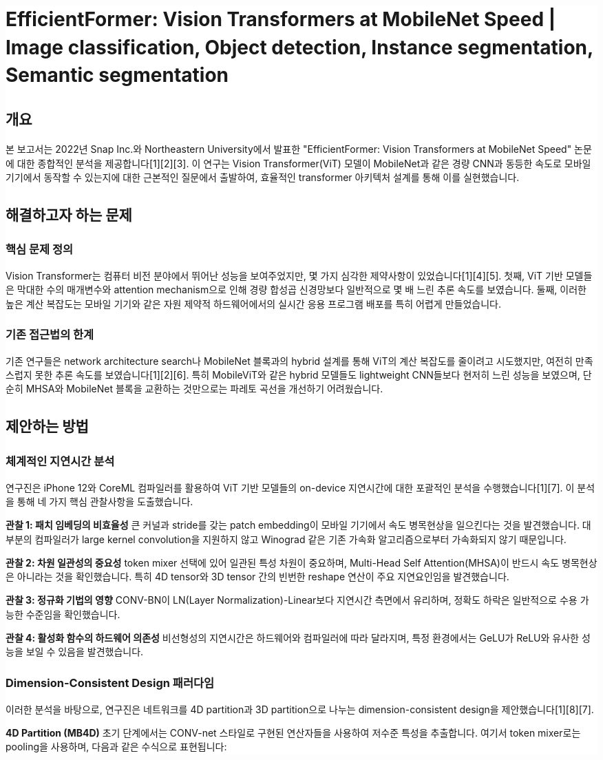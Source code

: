 # EfficientFormer: Vision Transformers at MobileNet Speed | Image classification, Object detection, Instance segmentation, Semantic segmentation

## 개요

본 보고서는 2022년 Snap Inc.와 Northeastern University에서 발표한 "EfficientFormer: Vision Transformers at MobileNet Speed" 논문에 대한 종합적인 분석을 제공합니다[1][2][3]. 이 연구는 Vision Transformer(ViT) 모델이 MobileNet과 같은 경량 CNN과 동등한 속도로 모바일 기기에서 동작할 수 있는지에 대한 근본적인 질문에서 출발하여, 효율적인 transformer 아키텍처 설계를 통해 이를 실현했습니다.

## 해결하고자 하는 문제

### 핵심 문제 정의

Vision Transformer는 컴퓨터 비전 분야에서 뛰어난 성능을 보여주었지만, 몇 가지 심각한 제약사항이 있었습니다[1][4][5]. 첫째, ViT 기반 모델들은 막대한 수의 매개변수와 attention mechanism으로 인해 경량 합성곱 신경망보다 일반적으로 몇 배 느린 추론 속도를 보였습니다. 둘째, 이러한 높은 계산 복잡도는 모바일 기기와 같은 자원 제약적 하드웨어에서의 실시간 응용 프로그램 배포를 특히 어렵게 만들었습니다.

### 기존 접근법의 한계

기존 연구들은 network architecture search나 MobileNet 블록과의 hybrid 설계를 통해 ViT의 계산 복잡도를 줄이려고 시도했지만, 여전히 만족스럽지 못한 추론 속도를 보였습니다[1][2][6]. 특히 MobileViT와 같은 hybrid 모델들도 lightweight CNN들보다 현저히 느린 성능을 보였으며, 단순히 MHSA와 MobileNet 블록을 교환하는 것만으로는 파레토 곡선을 개선하기 어려웠습니다.

## 제안하는 방법

### 체계적인 지연시간 분석

연구진은 iPhone 12와 CoreML 컴파일러를 활용하여 ViT 기반 모델들의 on-device 지연시간에 대한 포괄적인 분석을 수행했습니다[1][7]. 이 분석을 통해 네 가지 핵심 관찰사항을 도출했습니다.

**관찰 1: 패치 임베딩의 비효율성**
큰 커널과 stride를 갖는 patch embedding이 모바일 기기에서 속도 병목현상을 일으킨다는 것을 발견했습니다. 대부분의 컴파일러가 large kernel convolution을 지원하지 않고 Winograd 같은 기존 가속화 알고리즘으로부터 가속화되지 않기 때문입니다.

**관찰 2: 차원 일관성의 중요성**
token mixer 선택에 있어 일관된 특성 차원이 중요하며, Multi-Head Self Attention(MHSA)이 반드시 속도 병목현상은 아니라는 것을 확인했습니다. 특히 4D tensor와 3D tensor 간의 빈번한 reshape 연산이 주요 지연요인임을 발견했습니다.

**관찰 3: 정규화 기법의 영향**
CONV-BN이 LN(Layer Normalization)-Linear보다 지연시간 측면에서 유리하며, 정확도 하락은 일반적으로 수용 가능한 수준임을 확인했습니다.

**관찰 4: 활성화 함수의 하드웨어 의존성**
비선형성의 지연시간은 하드웨어와 컴파일러에 따라 달라지며, 특정 환경에서는 GeLU가 ReLU와 유사한 성능을 보일 수 있음을 발견했습니다.

### Dimension-Consistent Design 패러다임

이러한 분석을 바탕으로, 연구진은 네트워크를 4D partition과 3D partition으로 나누는 dimension-consistent design을 제안했습니다[1][8][7].

**4D Partition (MB4D)**
초기 단계에서는 CONV-net 스타일로 구현된 연산자들을 사용하여 저수준 특성을 추출합니다. 여기서 token mixer로는 pooling을 사용하며, 다음과 같은 수식으로 표현됩니다:
